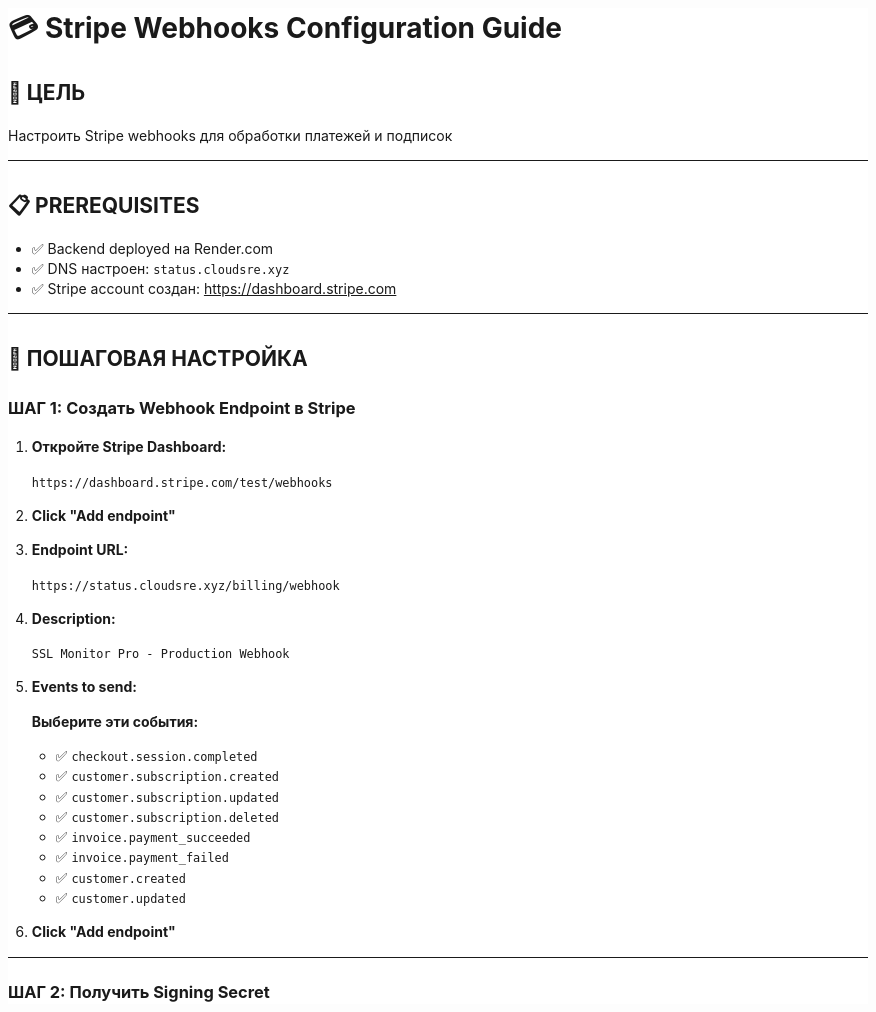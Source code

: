 # 💳 Stripe Webhooks Configuration Guide

## 🎯 ЦЕЛЬ
Настроить Stripe webhooks для обработки платежей и подписок

---

## 📋 PREREQUISITES

- ✅ Backend deployed на Render.com
- ✅ DNS настроен: `status.cloudsre.xyz`
- ✅ Stripe account создан: https://dashboard.stripe.com

---

## 🚀 ПОШАГОВАЯ НАСТРОЙКА

### ШАГ 1: Создать Webhook Endpoint в Stripe

1. **Откройте Stripe Dashboard:**
   ```
   https://dashboard.stripe.com/test/webhooks
   ```

2. **Click "Add endpoint"**

3. **Endpoint URL:**
   ```
   https://status.cloudsre.xyz/billing/webhook
   ```

4. **Description:**
   ```
   SSL Monitor Pro - Production Webhook
   ```

5. **Events to send:**
   
   **Выберите эти события:**
   - ✅ `checkout.session.completed`
   - ✅ `customer.subscription.created`
   - ✅ `customer.subscription.updated`
   - ✅ `customer.subscription.deleted`
   - ✅ `invoice.payment_succeeded`
   - ✅ `invoice.payment_failed`
   - ✅ `customer.created`
   - ✅ `customer.updated`

6. **Click "Add endpoint"**

---

### ШАГ 2: Получить Signing Secret
